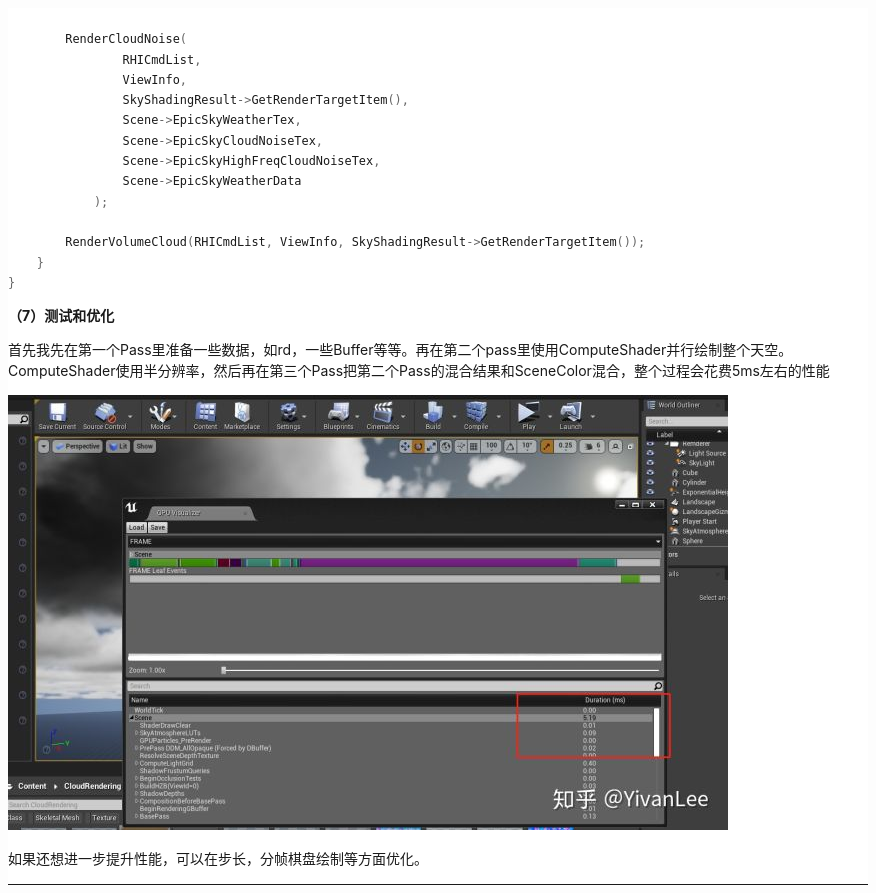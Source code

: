 ```cpp

		RenderCloudNoise(
				RHICmdList, 
				ViewInfo, 
				SkyShadingResult->GetRenderTargetItem(), 
				Scene->EpicSkyWeatherTex, 
				Scene->EpicSkyCloudNoiseTex,
				Scene->EpicSkyHighFreqCloudNoiseTex,
				Scene->EpicSkyWeatherData
			);
		
		RenderVolumeCloud(RHICmdList, ViewInfo, SkyShadingResult->GetRenderTargetItem());
	}
}
```





**（7）测试和优化**

首先我先在第一个Pass里准备一些数据，如rd，一些Buffer等等。再在第二个pass里使用ComputeShader并行绘制整个天空。ComputeShader使用半分辨率，然后再在第三个Pass把第二个Pass的混合结果和SceneColor混合，整个过程会花费5ms左右的性能

![img](HorizonDawnCloud.assets/v2-c2ebff9d3600d7512d3a27ab9123382b_720w.jpg)

如果还想进一步提升性能，可以在步长，分帧棋盘绘制等方面优化。

<iframe allowfullscreen="" src="https://www.zhihu.com/video/1227617879338156032?autoplay=false&amp;useMSE=" frameborder="0"></iframe>

------
